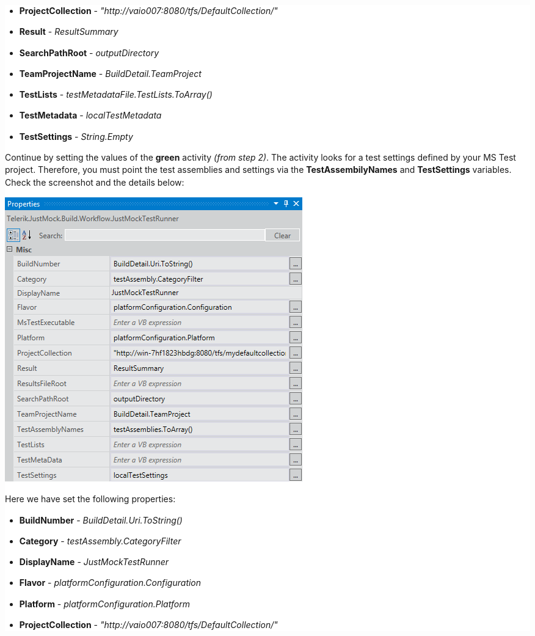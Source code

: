 * __ProjectCollection__ - *"http://vaio007:8080/tfs/DefaultCollection/"*

* __Result__ - *ResultSummary*

* __SearchPathRoot__ - *outputDirectory*

* __TeamProjectName__ - *BuildDetail.TeamProject*

* __TestLists__ - *testMetadataFile.TestLists.ToArray()*

* __TestMetadata__ - *localTestMetadata*

* __TestSettings__ - *String.Empty*

Continue by setting the values of the __green__ activity *(from step 2)*. The activity looks for a test settings defined by your MS Test project. Therefore, you must point the test assemblies and settings via the __TestAssembilyNames__ and __TestSettings__ variables. Check the screenshot and the details below:
            
![2.Code Activity Workflow local Settings](images/CodeActivityWorkflow5.png)

Here we have set the following properties:

* __BuildNumber__ - *BuildDetail.Uri.ToString()*

* __Category__ - *testAssembly.CategoryFilter*

* __DisplayName__ - *JustMockTestRunner*

* __Flavor__ - *platformConfiguration.Configuration*

* __Platform__ - *platformConfiguration.Platform*

* __ProjectCollection__ - *"http://vaio007:8080/tfs/DefaultCollection/"*
